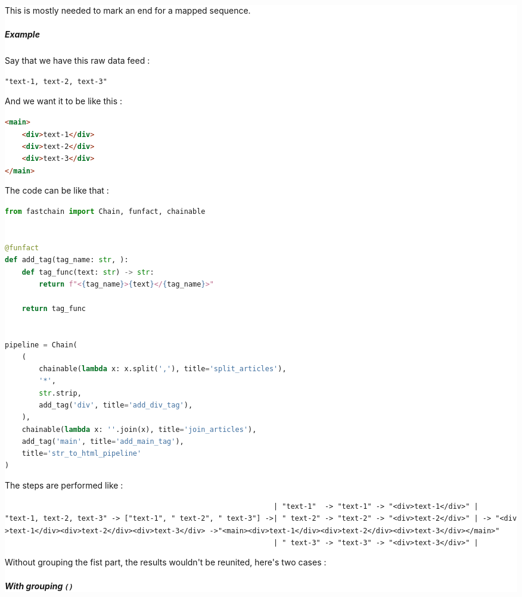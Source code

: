 This is mostly needed to mark an end for a mapped sequence.

##### Example
Say that we have this raw data feed :

``"text-1, text-2, text-3"``

And we want it to be like this :

````html
<main>
    <div>text-1</div>
    <div>text-2</div>
    <div>text-3</div>
</main>
````

The code can be like that :

````python
from fastchain import Chain, funfact, chainable


@funfact
def add_tag(tag_name: str, ):
    def tag_func(text: str) -> str:
        return f"<{tag_name}>{text}</{tag_name}>"

    return tag_func


pipeline = Chain(
    (
        chainable(lambda x: x.split(','), title='split_articles'),
        '*',
        str.strip,
        add_tag('div', title='add_div_tag'),
    ),
    chainable(lambda x: ''.join(x), title='join_articles'),
    add_tag('main', title='add_main_tag'),
    title='str_to_html_pipeline'
)
````

The steps are performed like :

                                                                   | "text-1"  -> "text-1" -> "<div>text-1</div>" |                       
    "text-1, text-2, text-3" -> ["text-1", " text-2", " text-3"] ->| " text-2" -> "text-2" -> "<div>text-2</div>" | -> "<div>text-1</div><div>text-2</div><div>text-3</div> ->"<main><div>text-1</div><div>text-2</div><div>text-3</div></main>"
                                                                   | " text-3" -> "text-3" -> "<div>text-3</div>" |

Without grouping the fist part, the results wouldn't be reunited, here's two cases :
##### With grouping ``()``
